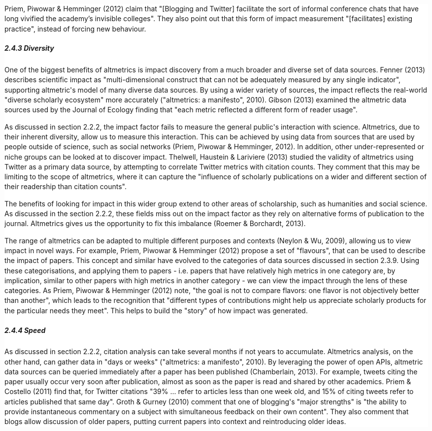 </div>

Priem, Piwowar & Hemminger (2012) claim that "[Blogging and Twitter] facilitate the sort of informal conference chats that have long vivified the academy’s invisible colleges". They also point out that this form of impact measurement "[facilitates] existing practice", instead of forcing new behaviour.

<div class="page-break-avoid">

##### 2.4.3 Diversity

One of the biggest benefits of altmetrics is impact discovery from a much broader and diverse set of data sources. Fenner (2013) describes scientific impact as "multi-dimensional construct that can not be adequately measured by any single indicator", supporting altmetric's model of many diverse data sources. By using a wider variety of sources, the impact reflects the real-world "diverse scholarly ecosystem" more accurately ("altmetrics: a manifesto", 2010). Gibson (2013) examined the altmetric data sources used by the Journal of Ecology finding that "each metric reflected a different form of reader usage".

</div>

As discussed in section 2.2.2, the impact factor fails to measure the general public's interaction with science. Altmetrics, due to their inherent diversity, allow us to measure this interaction. This can be achieved by using data from sources that are used by people outside of science, such as social networks (Priem, Piwowar & Hemminger, 2012). In addition, other under-represented or niche groups can be looked at to discover impact. Thelwell, Haustein & Lariviere (2013) studied the validity of altmetrics using Twitter as a primary data source, by attempting to correlate Twitter metrics with citation counts. They comment that this may be limiting to the scope of altmetrics, where it can capture the "influence of scholarly publications on a wider and different section of their readership than citation counts".

The benefits of looking for impact in this wider group extend to other areas of scholarship, such as humanities and social science. As discussed in the section 2.2.2, these fields miss out on the impact factor as they rely on alternative forms of publication to the journal. Altmetrics gives us the opportunity to fix this imbalance (Roemer & Borchardt, 2013).

The range of altmetrics can be adapted to multiple different purposes and contexts (Neylon & Wu, 2009), allowing us to view impact in novel ways. For example, Priem, Piwowar & Hemminger (2012) propose a set of "flavours", that can be used to describe the impact of papers. This concept and similar have evolved to the categories of data sources discussed in section 2.3.9. Using these categorisations, and applying them to papers - i.e. papers that have relatively high metrics in one category are, by implication, similar to other papers with high metrics in another category - we can view the impact through the lens of these categories. As Priem, Piwowar & Hemminger (2012) note, "the goal is not to compare flavors: one flavor is not objectively better than another", which leads to the recognition that "different types of contributions might help us appreciate scholarly products for the particular needs they meet". This helps to build the "story" of how impact was generated.

<div class="page-break-avoid">

##### 2.4.4 Speed

As discussed in section 2.2.2, citation analysis can take several months if not years to accumulate. Altmetrics analysis, on the other hand, can gather data in "days or weeks" ("altmetrics: a manifesto", 2010). By leveraging the power of open APIs, altmetric data sources can be queried immediately after a paper has been published (Chamberlain, 2013). For example, tweets citing the paper usually occur very soon after publication, almost as soon as the paper is read and shared by other academics. Priem & Costello (2011) find that, for Twitter citations "39% ... refer to articles less than one week old, and 15% of citing tweets refer to articles published that same day". Groth & Gurney (2010) comment that one of blogging's "major strengths" is "the ability to provide instantaneous commentary on a subject with simultaneous feedback on their own content". They also comment that blogs allow discussion of older papers, putting current papers into context and reintroducing older ideas.
